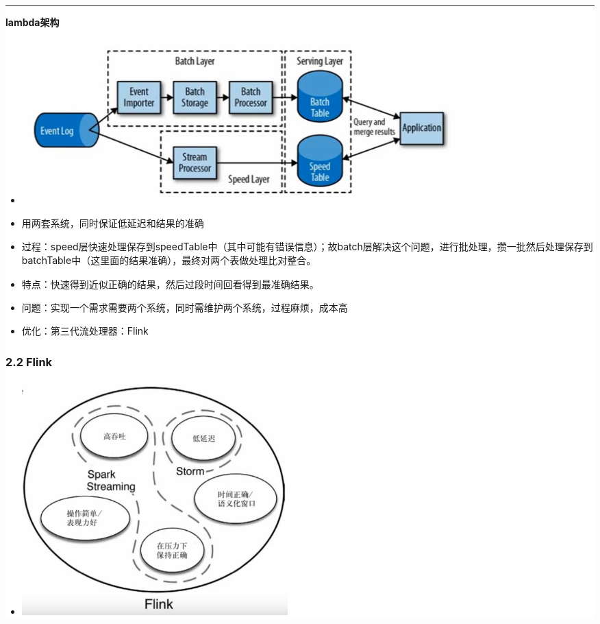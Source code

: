   ----

**lambda架构**

+ <img src="Flink.assets/image-20201228091950070.png" alt="image-20201228091950070" style="zoom: 80%;" />

  [^Event Log]: 事件日志
  [^Batch Layer]: 批处理层（保证准确性）
  [^Speed Layer]: 流处理层（保证速度）

+ 用两套系统，同时保证低延迟和结果的准确

+ 过程：speed层快速处理保存到speedTable中（其中可能有错误信息）；故batch层解决这个问题，进行批处理，攒一批然后处理保存到batchTable中（这里面的结果准确），最终对两个表做处理比对整合。

+ 特点：快速得到近似正确的结果，然后过段时间回看得到最准确结果。

+ 问题：实现一个需求需要两个系统，同时需维护两个系统，过程麻烦，成本高

+ 优化：第三代流处理器：Flink

### 2.2 Flink

+ <img src="Flink.assets/image-20201228093443279.png" alt="image-20201228093443279" style="zoom: 67%;" />


  [^Compute]: 运算层
  [^Storage]: 存储层
  [^Transactional DBMSs]: 业务数据库
  [^ETL Process]: ETL提取（清洗整合）
  [^Data Warehouse]: 数仓
  [^Checkpoint ]: 周期性的检查点
  [^Storm]: 第一代流处理器
  [^Spark Streaming]: 从批处理演变过来的处理方式